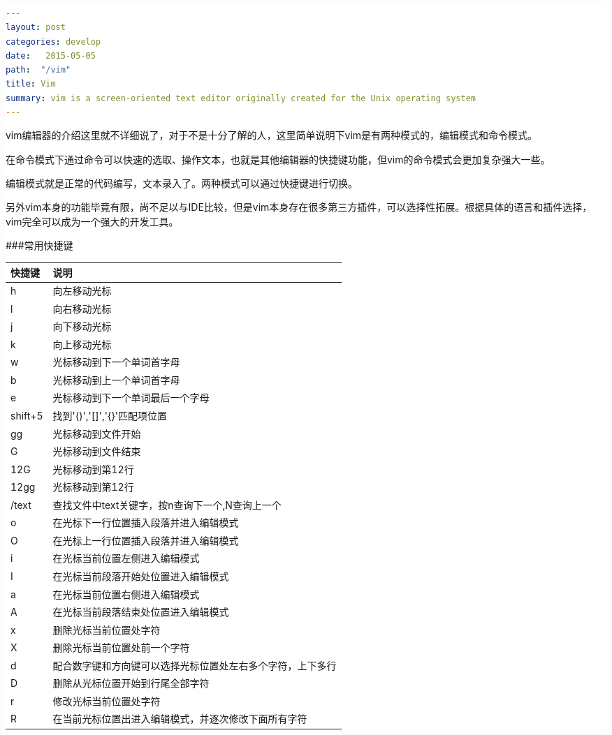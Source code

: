 ```yaml
---
layout: post
categories: develop
date:   2015-05-05
path:  "/vim"
title: Vim
summary: vim is a screen-oriented text editor originally created for the Unix operating system
---
```


vim编辑器的介绍这里就不详细说了，对于不是十分了解的人，这里简单说明下vim是有两种模式的，编辑模式和命令模式。

在命令模式下通过命令可以快速的选取、操作文本，也就是其他编辑器的快捷键功能，但vim的命令模式会更加复杂强大一些。

编辑模式就是正常的代码编写，文本录入了。两种模式可以通过快捷键进行切换。

另外vim本身的功能毕竟有限，尚不足以与IDE比较，但是vim本身存在很多第三方插件，可以选择性拓展。根据具体的语言和插件选择，vim完全可以成为一个强大的开发工具。

###常用快捷键

| 快捷键      |     说明 | 
| :-------- | :-------| 
| h   |   向左移动光标 | 
| l  |   向右移动光标 |  
| j  |   向下移动光标 | 
| k  |   向上移动光标 | 
| w   |   光标移动到下一个单词首字母 | 
| b  |   光标移动到上一个单词首字母 |  
| e   |   光标移动到下一个单词最后一个字母 | 
| shift+5  |  找到'()','[]','{}'匹配项位置  |  
| gg   |   光标移动到文件开始 | 
| G  |   光标移动到文件结束 |  
| 12G   |   光标移动到第12行 | 
| 12gg   |   光标移动到第12行 | 
| /text  | 查找文件中text关键字，按n查询下一个,N查询上一个   |  
| o   |   在光标下一行位置插入段落并进入编辑模式| 
| O  |   在光标上一行位置插入段落并进入编辑模式 |  
| i   |   在光标当前位置左侧进入编辑模式 | 
| I  |   在光标当前段落开始处位置进入编辑模式| 
| a   |   在光标当前位置右侧进入编辑模式 | 
| A  |   在光标当前段落结束处位置进入编辑模式| 
| x  |   删除光标当前位置处字符 |  
| X   |   删除光标当前位置处前一个字符 | 
| d  |   配合数字键和方向键可以选择光标位置处左右多个字符，上下多行 |  
| D   |   删除从光标位置开始到行尾全部字符 | 
| r  |   修改光标当前位置处字符 | 
| R  |   在当前光标位置出进入编辑模式，并逐次修改下面所有字符 |   